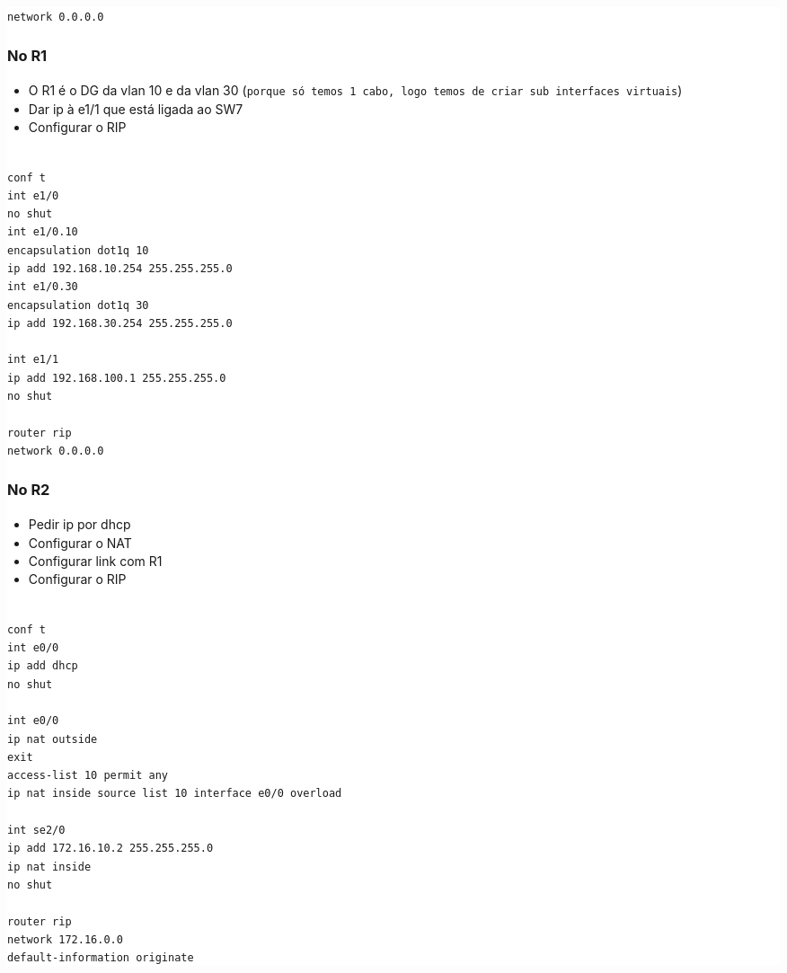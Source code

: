 ```console
network 0.0.0.0
```

### No R1

- O R1 é o DG da vlan 10 e da vlan 30 (`porque só temos 1 cabo, logo temos de criar sub interfaces virtuais`)
- Dar ip à e1/1 que está ligada ao SW7
- Configurar o RIP

```console

conf t
int e1/0
no shut
int e1/0.10
encapsulation dot1q 10
ip add 192.168.10.254 255.255.255.0
int e1/0.30
encapsulation dot1q 30
ip add 192.168.30.254 255.255.255.0

int e1/1
ip add 192.168.100.1 255.255.255.0
no shut

router rip
network 0.0.0.0
```

### No R2

- Pedir ip por dhcp
- Configurar o NAT
- Configurar link com R1
- Configurar o RIP

```console

conf t
int e0/0
ip add dhcp
no shut

int e0/0
ip nat outside
exit
access-list 10 permit any
ip nat inside source list 10 interface e0/0 overload

int se2/0
ip add 172.16.10.2 255.255.255.0
ip nat inside
no shut

router rip
network 172.16.0.0
default-information originate
```
